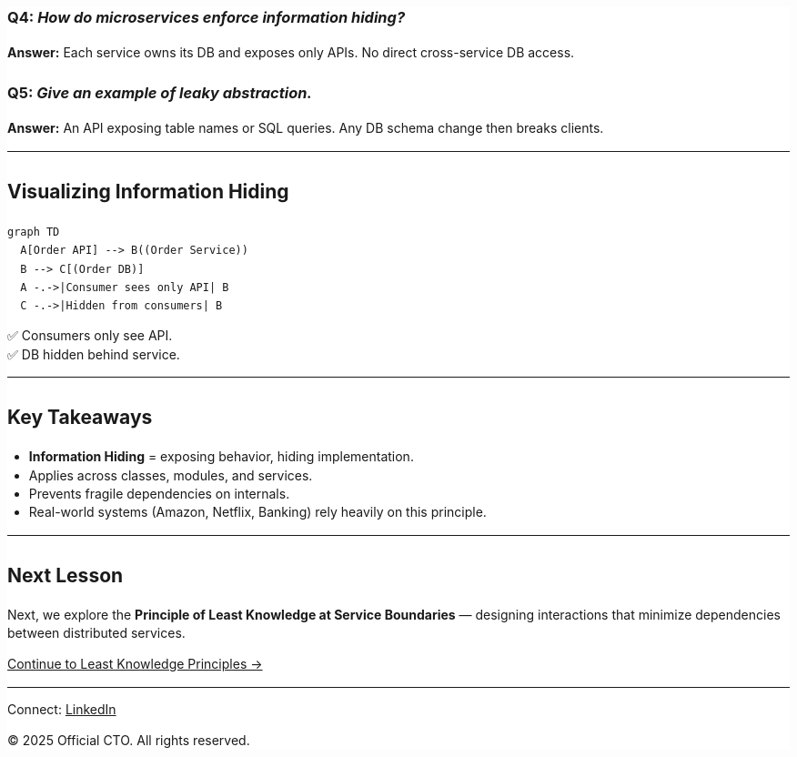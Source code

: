 ### Q4: *How do microservices enforce information hiding?*  
**Answer:** Each service owns its DB and exposes only APIs. No direct cross-service DB access.  

### Q5: *Give an example of leaky abstraction.*  
**Answer:** An API exposing table names or SQL queries. Any DB schema change then breaks clients.  

---

## Visualizing Information Hiding
```mermaid
graph TD
  A[Order API] --> B((Order Service))
  B --> C[(Order DB)]
  A -.->|Consumer sees only API| B
  C -.->|Hidden from consumers| B
```

✅ Consumers only see API.  
✅ DB hidden behind service.  

---

## Key Takeaways
- **Information Hiding** = exposing behavior, hiding implementation.  
- Applies across classes, modules, and services.  
- Prevents fragile dependencies on internals.  
- Real-world systems (Amazon, Netflix, Banking) rely heavily on this principle.  

---

## Next Lesson
Next, we explore the **Principle of Least Knowledge at Service Boundaries** — designing interactions that minimize dependencies between distributed services.  

[Continue to Least Knowledge Principles →](/interview-section/architectural-design-principles/least-knowledge-services)

---

<footer>
  <p>Connect: <a href="https://www.linkedin.com/in/ravi-shankar-a725b0225/">LinkedIn</a></p>
  <p>&copy; 2025 Official CTO. All rights reserved.</p>
</footer>
